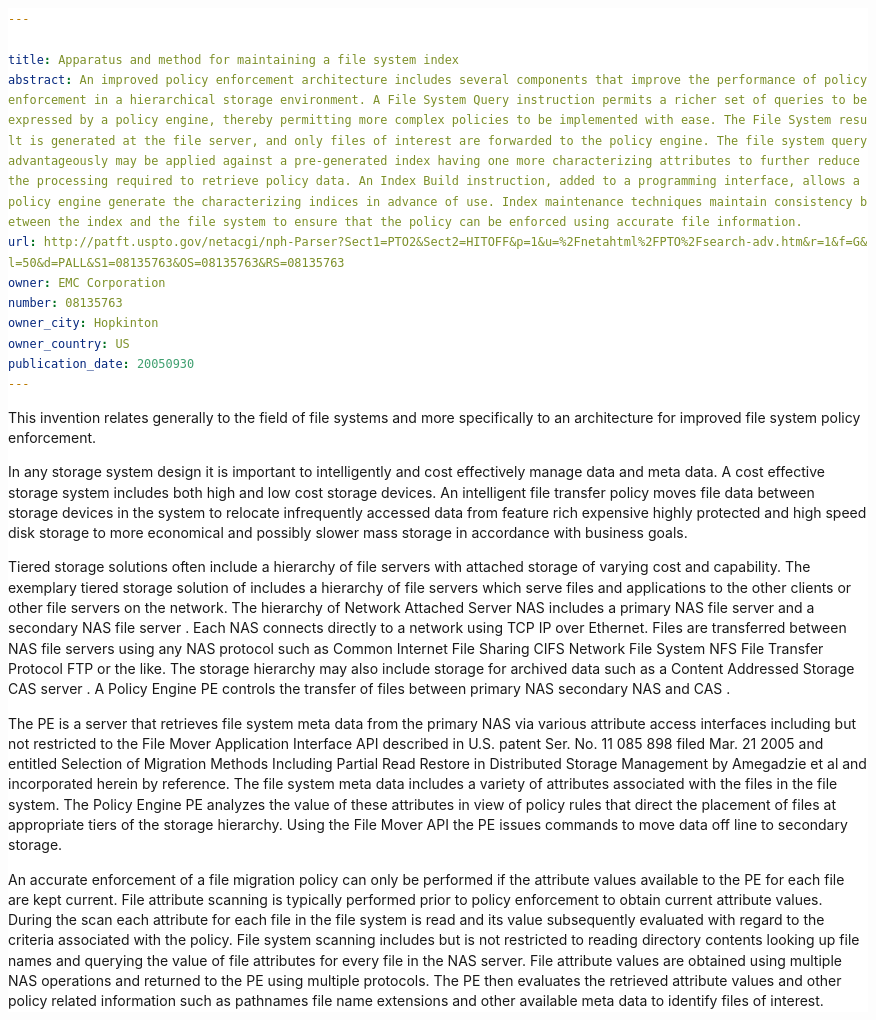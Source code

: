 ```yaml
---

title: Apparatus and method for maintaining a file system index
abstract: An improved policy enforcement architecture includes several components that improve the performance of policy enforcement in a hierarchical storage environment. A File System Query instruction permits a richer set of queries to be expressed by a policy engine, thereby permitting more complex policies to be implemented with ease. The File System result is generated at the file server, and only files of interest are forwarded to the policy engine. The file system query advantageously may be applied against a pre-generated index having one more characterizing attributes to further reduce the processing required to retrieve policy data. An Index Build instruction, added to a programming interface, allows a policy engine generate the characterizing indices in advance of use. Index maintenance techniques maintain consistency between the index and the file system to ensure that the policy can be enforced using accurate file information.
url: http://patft.uspto.gov/netacgi/nph-Parser?Sect1=PTO2&Sect2=HITOFF&p=1&u=%2Fnetahtml%2FPTO%2Fsearch-adv.htm&r=1&f=G&l=50&d=PALL&S1=08135763&OS=08135763&RS=08135763
owner: EMC Corporation
number: 08135763
owner_city: Hopkinton
owner_country: US
publication_date: 20050930
---
```

This invention relates generally to the field of file systems and more specifically to an architecture for improved file system policy enforcement.

In any storage system design it is important to intelligently and cost effectively manage data and meta data. A cost effective storage system includes both high and low cost storage devices. An intelligent file transfer policy moves file data between storage devices in the system to relocate infrequently accessed data from feature rich expensive highly protected and high speed disk storage to more economical and possibly slower mass storage in accordance with business goals.

Tiered storage solutions often include a hierarchy of file servers with attached storage of varying cost and capability. The exemplary tiered storage solution of includes a hierarchy of file servers which serve files and applications to the other clients or other file servers on the network. The hierarchy of Network Attached Server NAS includes a primary NAS file server and a secondary NAS file server . Each NAS connects directly to a network using TCP IP over Ethernet. Files are transferred between NAS file servers using any NAS protocol such as Common Internet File Sharing CIFS Network File System NFS File Transfer Protocol FTP or the like. The storage hierarchy may also include storage for archived data such as a Content Addressed Storage CAS server . A Policy Engine PE controls the transfer of files between primary NAS secondary NAS and CAS .

The PE is a server that retrieves file system meta data from the primary NAS via various attribute access interfaces including but not restricted to the File Mover Application Interface API described in U.S. patent Ser. No. 11 085 898 filed Mar. 21 2005 and entitled Selection of Migration Methods Including Partial Read Restore in Distributed Storage Management by Amegadzie et al and incorporated herein by reference. The file system meta data includes a variety of attributes associated with the files in the file system. The Policy Engine PE analyzes the value of these attributes in view of policy rules that direct the placement of files at appropriate tiers of the storage hierarchy. Using the File Mover API the PE issues commands to move data off line to secondary storage.

An accurate enforcement of a file migration policy can only be performed if the attribute values available to the PE for each file are kept current. File attribute scanning is typically performed prior to policy enforcement to obtain current attribute values. During the scan each attribute for each file in the file system is read and its value subsequently evaluated with regard to the criteria associated with the policy. File system scanning includes but is not restricted to reading directory contents looking up file names and querying the value of file attributes for every file in the NAS server. File attribute values are obtained using multiple NAS operations and returned to the PE using multiple protocols. The PE then evaluates the retrieved attribute values and other policy related information such as pathnames file name extensions and other available meta data to identify files of interest.
